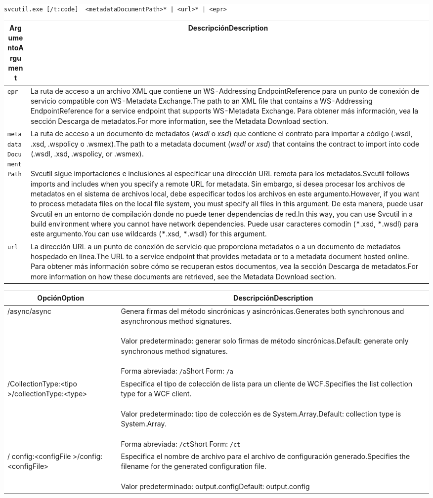 `svcutil.exe [/t:code]  <metadataDocumentPath>* | <url>* | <epr>`

|<span data-ttu-id="ed8f4-174">Argumento</span><span class="sxs-lookup"><span data-stu-id="ed8f4-174">Argument</span></span>|<span data-ttu-id="ed8f4-175">Descripción</span><span class="sxs-lookup"><span data-stu-id="ed8f4-175">Description</span></span>|
|--------------|-----------------|
|`epr`|<span data-ttu-id="ed8f4-176">La ruta de acceso a un archivo XML que contiene un WS-Addressing EndpointReference para un punto de conexión de servicio compatible con WS-Metadata Exchange.</span><span class="sxs-lookup"><span data-stu-id="ed8f4-176">The path to an XML file that contains a WS-Addressing EndpointReference for a service endpoint that supports WS-Metadata Exchange.</span></span> <span data-ttu-id="ed8f4-177">Para obtener más información, vea la sección Descarga de metadatos.</span><span class="sxs-lookup"><span data-stu-id="ed8f4-177">For more information, see the Metadata Download section.</span></span>|
|`metadataDocumentPath`|<span data-ttu-id="ed8f4-178">La ruta de acceso a un documento de metadatos (*wsdl* o *xsd*) que contiene el contrato para importar a código (.wsdl, .xsd, .wspolicy o .wsmex).</span><span class="sxs-lookup"><span data-stu-id="ed8f4-178">The path to a metadata document (*wsdl* or *xsd*) that contains the contract to import into code (.wsdl, .xsd, .wspolicy, or .wsmex).</span></span><br /><br /> <span data-ttu-id="ed8f4-179">Svcutil sigue importaciones e inclusiones al especificar una dirección URL remota para los metadatos.</span><span class="sxs-lookup"><span data-stu-id="ed8f4-179">Svcutil follows imports and includes when you specify a remote URL for metadata.</span></span> <span data-ttu-id="ed8f4-180">Sin embargo, si desea procesar los archivos de metadatos en el sistema de archivos local, debe especificar todos los archivos en este argumento.</span><span class="sxs-lookup"><span data-stu-id="ed8f4-180">However, if you want to process metadata files on the local file system, you must specify all files in this argument.</span></span> <span data-ttu-id="ed8f4-181">De esta manera, puede usar Svcutil en un entorno de compilación donde no puede tener dependencias de red.</span><span class="sxs-lookup"><span data-stu-id="ed8f4-181">In this way, you can use Svcutil in a build environment where you cannot have network dependencies.</span></span> <span data-ttu-id="ed8f4-182">Puede usar caracteres comodín (\*.xsd, \*.wsdl) para este argumento.</span><span class="sxs-lookup"><span data-stu-id="ed8f4-182">You can use wildcards (\*.xsd, \*.wsdl) for this argument.</span></span>|
|`url`|<span data-ttu-id="ed8f4-183">La dirección URL a un punto de conexión de servicio que proporciona metadatos o a un documento de metadatos hospedado en línea.</span><span class="sxs-lookup"><span data-stu-id="ed8f4-183">The URL to a service endpoint that provides metadata or to a metadata document hosted online.</span></span> <span data-ttu-id="ed8f4-184">Para obtener más información sobre cómo se recuperan estos documentos, vea la sección Descarga de metadatos.</span><span class="sxs-lookup"><span data-stu-id="ed8f4-184">For more information on how these documents are retrieved, see the Metadata Download section.</span></span>|

|<span data-ttu-id="ed8f4-185">Opción</span><span class="sxs-lookup"><span data-stu-id="ed8f4-185">Option</span></span>|<span data-ttu-id="ed8f4-186">Descripción</span><span class="sxs-lookup"><span data-stu-id="ed8f4-186">Description</span></span>|
|------------|-----------------|
|<span data-ttu-id="ed8f4-187">/async</span><span class="sxs-lookup"><span data-stu-id="ed8f4-187">/async</span></span>|<span data-ttu-id="ed8f4-188">Genera firmas del método sincrónicas y asincrónicas.</span><span class="sxs-lookup"><span data-stu-id="ed8f4-188">Generates both synchronous and asynchronous method signatures.</span></span><br /><br /> <span data-ttu-id="ed8f4-189">Valor predeterminado: generar solo firmas de método sincrónicas.</span><span class="sxs-lookup"><span data-stu-id="ed8f4-189">Default: generate only synchronous method signatures.</span></span><br /><br /> <span data-ttu-id="ed8f4-190">Forma abreviada: `/a`</span><span class="sxs-lookup"><span data-stu-id="ed8f4-190">Short Form: `/a`</span></span>|
|<span data-ttu-id="ed8f4-191">/CollectionType:\<tipo ></span><span class="sxs-lookup"><span data-stu-id="ed8f4-191">/collectionType:\<type></span></span>|<span data-ttu-id="ed8f4-192">Especifica el tipo de colección de lista para un cliente de WCF.</span><span class="sxs-lookup"><span data-stu-id="ed8f4-192">Specifies the list collection type for a WCF client.</span></span><br/><br /> <span data-ttu-id="ed8f4-193">Valor predeterminado: tipo de colección es de System.Array.</span><span class="sxs-lookup"><span data-stu-id="ed8f4-193">Default: collection type is System.Array.</span></span> <br /><br /> <span data-ttu-id="ed8f4-194">Forma abreviada: `/ct`</span><span class="sxs-lookup"><span data-stu-id="ed8f4-194">Short Form: `/ct`</span></span>|
|<span data-ttu-id="ed8f4-195">/ config:\<configFile ></span><span class="sxs-lookup"><span data-stu-id="ed8f4-195">/config:\<configFile></span></span>|<span data-ttu-id="ed8f4-196">Especifica el nombre de archivo para el archivo de configuración generado.</span><span class="sxs-lookup"><span data-stu-id="ed8f4-196">Specifies the filename for the generated configuration file.</span></span><br /><br /> <span data-ttu-id="ed8f4-197">Valor predeterminado: output.config</span><span class="sxs-lookup"><span data-stu-id="ed8f4-197">Default: output.config</span></span>|
